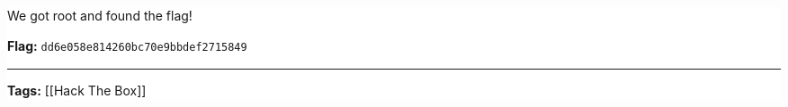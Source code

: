 We got root and found the flag!

**Flag:** `dd6e058e814260bc70e9bbdef2715849`

---
**Tags:** [[Hack The Box]]